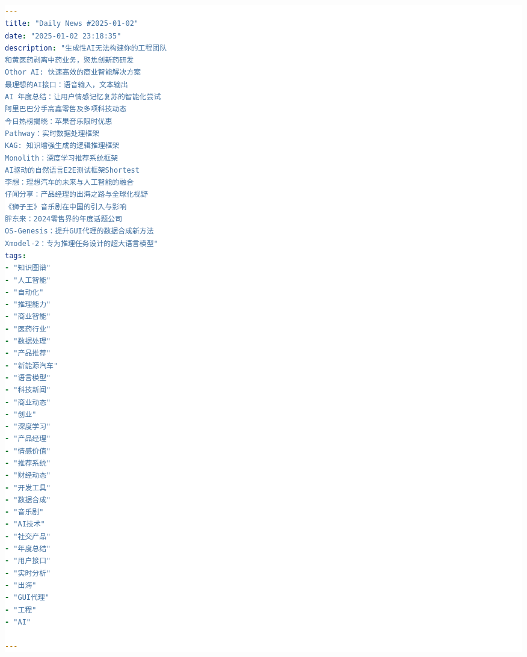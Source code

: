 ```yaml
---
title: "Daily News #2025-01-02"
date: "2025-01-02 23:18:35"
description: "生成性AI无法构建你的工程团队
和黄医药剥离中药业务，聚焦创新药研发
Othor AI: 快速高效的商业智能解决方案
最理想的AI接口：语音输入，文本输出
AI 年度总结：让用户情感记忆复苏的智能化尝试
阿里巴巴分手高鑫零售及多项科技动态
今日热榜揭晓：苹果音乐限时优惠
Pathway：实时数据处理框架
KAG: 知识增强生成的逻辑推理框架
Monolith：深度学习推荐系统框架
AI驱动的自然语言E2E测试框架Shortest
李想：理想汽车的未来与人工智能的融合
仔闻分享：产品经理的出海之路与全球化视野
《狮子王》音乐剧在中国的引入与影响
胖东来：2024零售界的年度话题公司
OS-Genesis：提升GUI代理的数据合成新方法
Xmodel-2：专为推理任务设计的超大语言模型"
tags: 
- "知识图谱"
- "人工智能"
- "自动化"
- "推理能力"
- "商业智能"
- "医药行业"
- "数据处理"
- "产品推荐"
- "新能源汽车"
- "语言模型"
- "科技新闻"
- "商业动态"
- "创业"
- "深度学习"
- "产品经理"
- "情感价值"
- "推荐系统"
- "财经动态"
- "开发工具"
- "数据合成"
- "音乐剧"
- "AI技术"
- "社交产品"
- "年度总结"
- "用户接口"
- "实时分析"
- "出海"
- "GUI代理"
- "工程"
- "AI"

---
```
